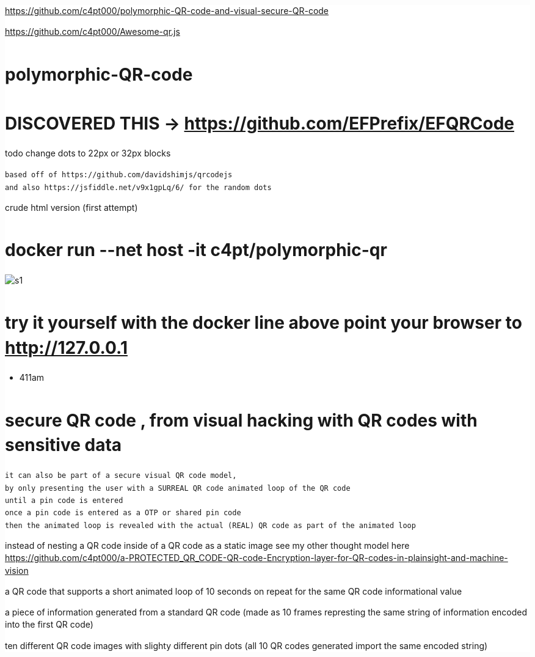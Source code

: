 https://github.com/c4pt000/polymorphic-QR-code-and-visual-secure-QR-code

https://github.com/c4pt000/Awesome-qr.js

# polymorphic-QR-code

# DISCOVERED THIS -> https://github.com/EFPrefix/EFQRCode

todo change dots to 22px or 32px blocks
```
based off of https://github.com/davidshimjs/qrcodejs
and also https://jsfiddle.net/v9x1gpLq/6/ for the random dots
```
crude html version (first attempt)

# docker run --net host -it c4pt/polymorphic-qr


![s1](https://raw.githubusercontent.com/c4pt000/polymorphic-QR-code-and-visual-secure-QR-code/main/vokoscreen-2021-07-14_10-39-31.gif)

# try it yourself with the docker line above point your browser to http://127.0.0.1


* 411am

# secure QR code , from visual hacking with QR codes with sensitive data
```
it can also be part of a secure visual QR code model,
by only presenting the user with a SURREAL QR code animated loop of the QR code
until a pin code is entered
once a pin code is entered as a OTP or shared pin code
then the animated loop is revealed with the actual (REAL) QR code as part of the animated loop
```
instead of nesting a QR code inside of a QR code as a static image
see my other thought model here
https://github.com/c4pt000/a-PROTECTED_QR_CODE-QR-code-Encryption-layer-for-QR-codes-in-plainsight-and-machine-vision


a QR code that supports a short animated loop of 10 seconds on repeat for the same QR code informational value

a piece of information generated from a standard QR code (made as 10 frames represting the same string of information encoded into the first QR code)

ten different QR code images with slighty different pin dots (all 10 QR codes generated import the same encoded string)
